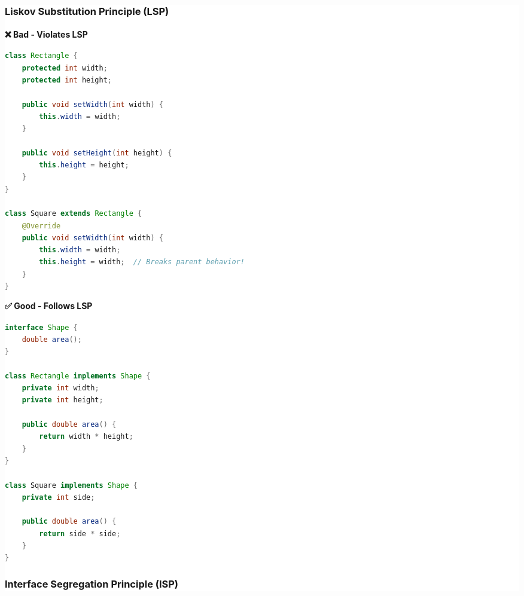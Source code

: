 ### Liskov Substitution Principle (LSP)

**❌ Bad - Violates LSP**
```java
class Rectangle {
    protected int width;
    protected int height;
    
    public void setWidth(int width) {
        this.width = width;
    }
    
    public void setHeight(int height) {
        this.height = height;
    }
}

class Square extends Rectangle {
    @Override
    public void setWidth(int width) {
        this.width = width;
        this.height = width;  // Breaks parent behavior!
    }
}
```

**✅ Good - Follows LSP**
```java
interface Shape {
    double area();
}

class Rectangle implements Shape {
    private int width;
    private int height;
    
    public double area() {
        return width * height;
    }
}

class Square implements Shape {
    private int side;
    
    public double area() {
        return side * side;
    }
}
```

### Interface Segregation Principle (ISP)
